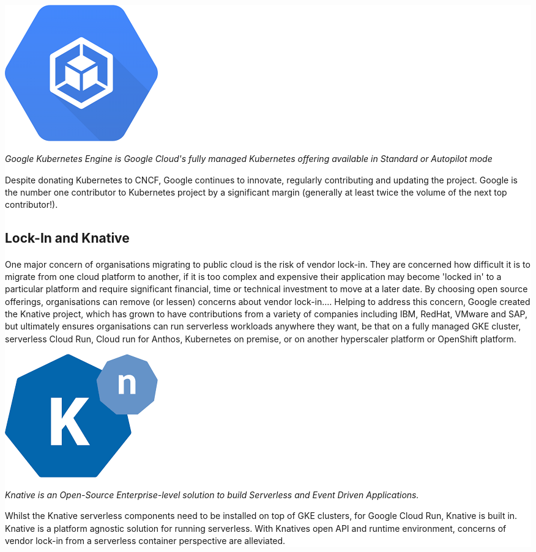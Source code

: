 ![Google Kubernetes Engine](/assets/img/whygcpopensource/gke-icon.png "Google Kubernetes Engine Logo")

*Google Kubernetes Engine is Google Cloud's fully managed Kubernetes offering available in Standard or Autopilot mode*

Despite donating Kubernetes to CNCF, Google continues to innovate, regularly contributing and updating the project. Google is the number one contributor to Kubernetes project by a significant margin (generally at least twice the volume of the next top contributor!).

## Lock-In and Knative

One major concern of organisations migrating to public cloud is the risk of vendor lock-in. They are concerned how difficult it is to migrate from one cloud platform to another, if it is too complex and expensive their application may become 'locked in' to a particular platform and require significant financial, time or technical investment to move at a later date. By choosing open source offerings, organisations can remove (or lessen) concerns about vendor lock-in.... Helping to address this concern, Google created the Knative project, which has grown to have contributions from a variety of companies including IBM, RedHat, VMware and SAP, but ultimately ensures organisations can run serverless workloads anywhere they want, be that on a fully managed GKE cluster, serverless Cloud Run, Cloud run for Anthos, Kubernetes on premise, or on another hyperscaler platform or OpenShift platform. 

![Knative](/assets/img/whygcpopensource/knative.png "Knative Logo")

*Knative is an Open-Source Enterprise-level solution to build Serverless and Event Driven Applications.*

Whilst the Knative serverless components need to be installed on top of GKE clusters, for Google Cloud Run, Knative is built in. Knative is a platform agnostic solution for running serverless. With Knatives open API and runtime environment, concerns of vendor lock-in from a serverless container perspective are alleviated. 
